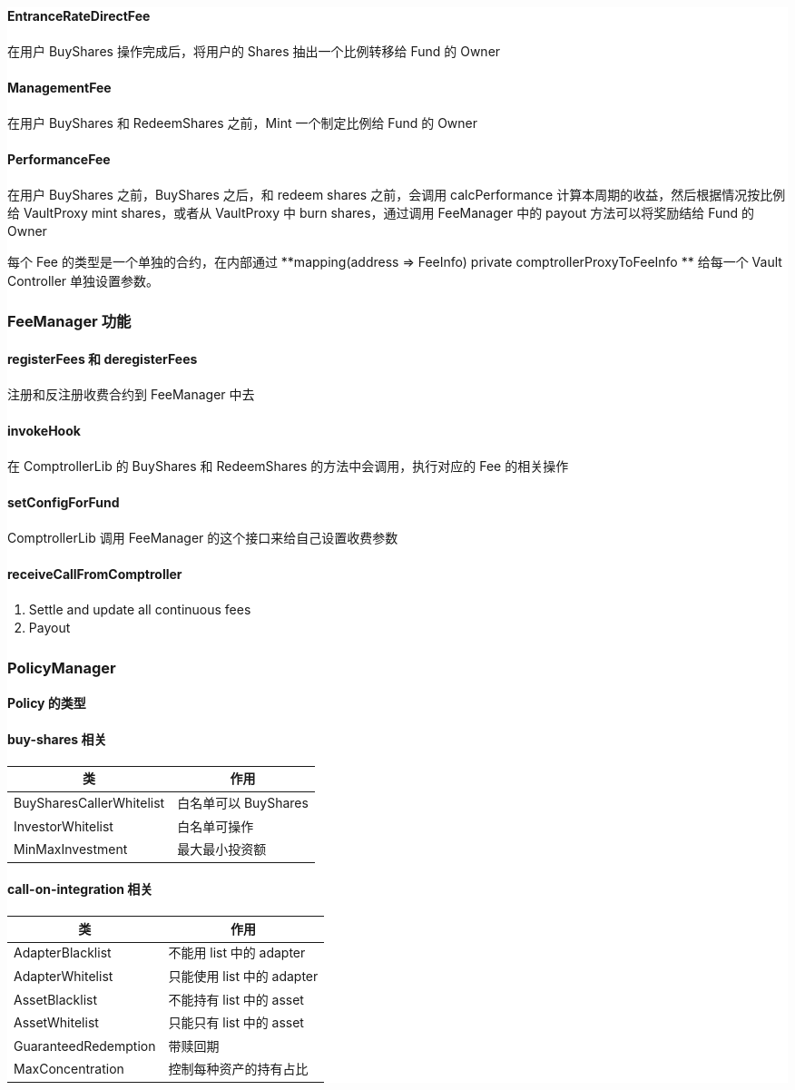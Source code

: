#### EntranceRateDirectFee

在用户 BuyShares 操作完成后，将用户的 Shares 抽出一个比例转移给 Fund 的 Owner

#### ManagementFee

在用户 BuyShares 和 RedeemShares 之前，Mint 一个制定比例给 Fund 的 Owner

#### PerformanceFee

在用户 BuyShares 之前，BuyShares 之后，和 redeem shares 之前，会调用 calcPerformance 计算本周期的收益，然后根据情况按比例给 VaultProxy mint shares，或者从 VaultProxy 中 burn shares，通过调用 FeeManager 中的 payout 方法可以将奖励结给 Fund 的 Owner

每个 Fee 的类型是一个单独的合约，在内部通过 **mapping(address => FeeInfo) private comptrollerProxyToFeeInfo ** 给每一个 Vault Controller 单独设置参数。

### FeeManager 功能

#### registerFees 和 deregisterFees

注册和反注册收费合约到 FeeManager 中去

#### invokeHook

在 ComptrollerLib 的 BuyShares 和 RedeemShares 的方法中会调用，执行对应的 Fee 的相关操作

#### setConfigForFund

ComptrollerLib 调用 FeeManager 的这个接口来给自己设置收费参数

#### receiveCallFromComptroller

1. Settle and update all continuous fees
2. Payout

### PolicyManager

**Policy 的类型**

#### buy-shares 相关

| 类                       | 作用                 |
| ------------------------ | -------------------- |
| BuySharesCallerWhitelist | 白名单可以 BuyShares |
| InvestorWhitelist        | 白名单可操作         |
| MinMaxInvestment         | 最大最小投资额       |

#### call-on-integration 相关

| 类                   | 作用                       |
| -------------------- | -------------------------- |
| AdapterBlacklist     | 不能用 list 中的 adapter   |
| AdapterWhitelist     | 只能使用 list 中的 adapter |
| AssetBlacklist       | 不能持有 list 中的 asset   |
| AssetWhitelist       | 只能只有 list 中的 asset   |
| GuaranteedRedemption | 带赎回期                   |
| MaxConcentration     | 控制每种资产的持有占比     |
